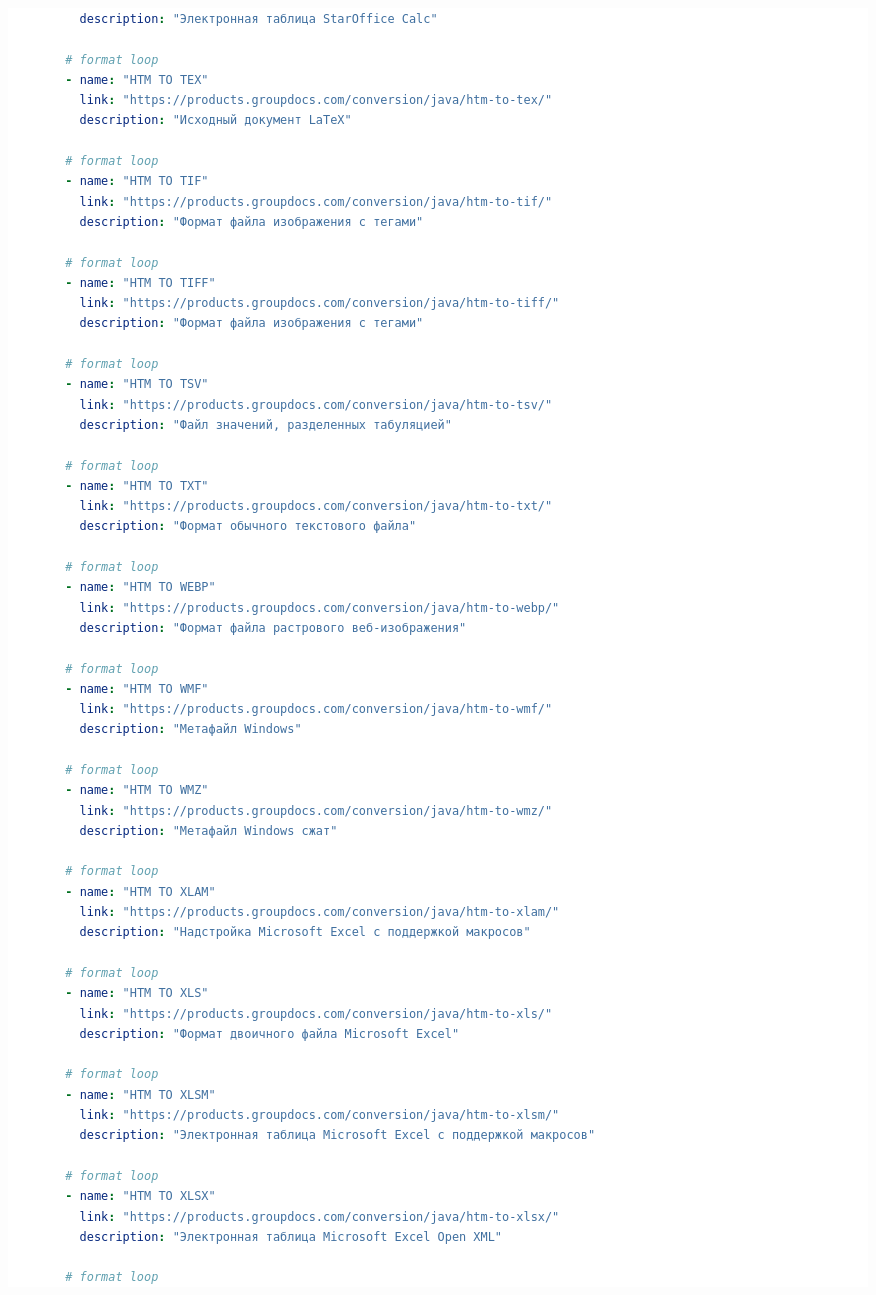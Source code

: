 ```yaml
          description: "Электронная таблица StarOffice Calc"

        # format loop
        - name: "HTM TO TEX"
          link: "https://products.groupdocs.com/conversion/java/htm-to-tex/"
          description: "Исходный документ LaTeX"

        # format loop
        - name: "HTM TO TIF"
          link: "https://products.groupdocs.com/conversion/java/htm-to-tif/"
          description: "Формат файла изображения с тегами"

        # format loop
        - name: "HTM TO TIFF"
          link: "https://products.groupdocs.com/conversion/java/htm-to-tiff/"
          description: "Формат файла изображения с тегами"

        # format loop
        - name: "HTM TO TSV"
          link: "https://products.groupdocs.com/conversion/java/htm-to-tsv/"
          description: "Файл значений, разделенных табуляцией"

        # format loop
        - name: "HTM TO TXT"
          link: "https://products.groupdocs.com/conversion/java/htm-to-txt/"
          description: "Формат обычного текстового файла"

        # format loop
        - name: "HTM TO WEBP"
          link: "https://products.groupdocs.com/conversion/java/htm-to-webp/"
          description: "Формат файла растрового веб-изображения"

        # format loop
        - name: "HTM TO WMF"
          link: "https://products.groupdocs.com/conversion/java/htm-to-wmf/"
          description: "Метафайл Windows"

        # format loop
        - name: "HTM TO WMZ"
          link: "https://products.groupdocs.com/conversion/java/htm-to-wmz/"
          description: "Метафайл Windows сжат"

        # format loop
        - name: "HTM TO XLAM"
          link: "https://products.groupdocs.com/conversion/java/htm-to-xlam/"
          description: "Надстройка Microsoft Excel с поддержкой макросов"

        # format loop
        - name: "HTM TO XLS"
          link: "https://products.groupdocs.com/conversion/java/htm-to-xls/"
          description: "Формат двоичного файла Microsoft Excel"

        # format loop
        - name: "HTM TO XLSM"
          link: "https://products.groupdocs.com/conversion/java/htm-to-xlsm/"
          description: "Электронная таблица Microsoft Excel с поддержкой макросов"

        # format loop
        - name: "HTM TO XLSX"
          link: "https://products.groupdocs.com/conversion/java/htm-to-xlsx/"
          description: "Электронная таблица Microsoft Excel Open XML"

        # format loop
```
